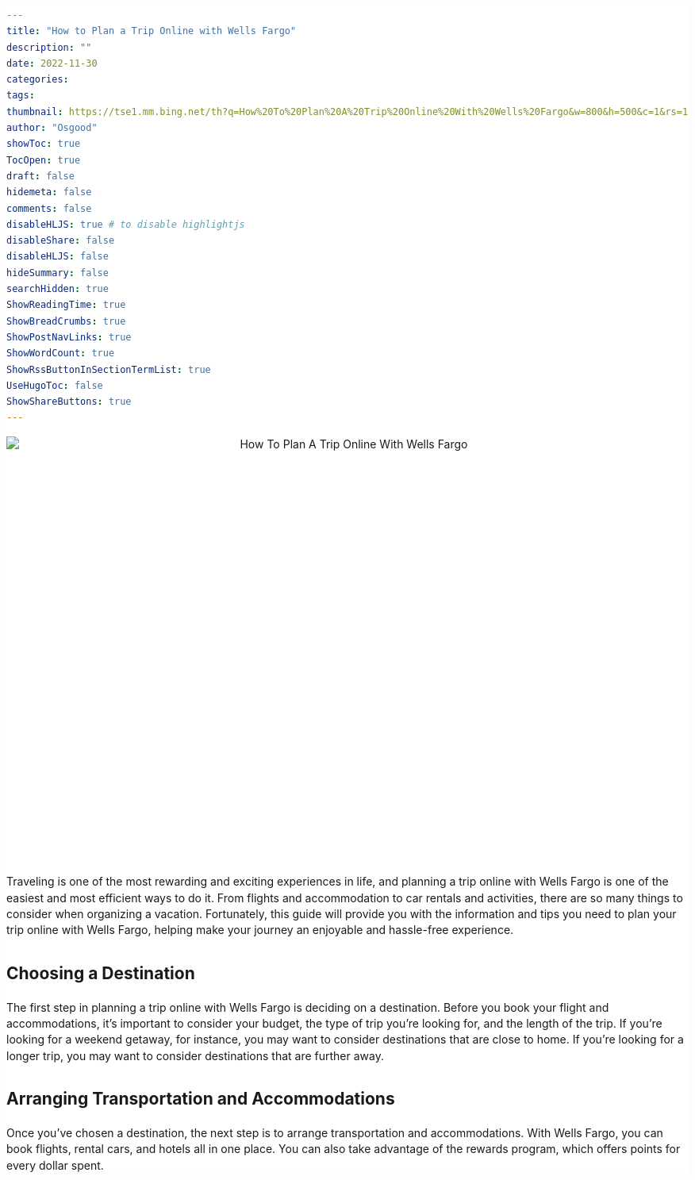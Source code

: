 ```yaml
---
title: "How to Plan a Trip Online with Wells Fargo"
description: ""
date: 2022-11-30
categories: 
tags: 
thumbnail: https://tse1.mm.bing.net/th?q=How%20To%20Plan%20A%20Trip%20Online%20With%20Wells%20Fargo&w=800&h=500&c=1&rs=1
author: "Osgood"
showToc: true
TocOpen: true
draft: false
hidemeta: false
comments: false
disableHLJS: true # to disable highlightjs
disableShare: false
disableHLJS: false
hideSummary: false
searchHidden: true
ShowReadingTime: true
ShowBreadCrumbs: true
ShowPostNavLinks: true
ShowWordCount: true
ShowRssButtonInSectionTermList: true
UseHugoToc: false
ShowShareButtons: true
---
```


<center>
	<img src="https://tse1.mm.bing.net/th?q=How%20To%20Plan%20A%20Trip%20Online%20With%20Wells%20Fargo&w=800&h=500&c=1&rs=1" alt="How To Plan A Trip Online With Wells Fargo" width="800" height="500" style="display: block; width: 100%; height: auto">
</center>

Traveling is one of the most rewarding and exciting experiences in life, and planning a trip online with Wells Fargo is one of the easiest and most efficient ways to do it. From flights and accommodation to car rentals and activities, there are so many things to consider when organizing a vacation. Fortunately, this guide will provide you with the information and tips you need to plan your trip online with Wells Fargo, helping make your journey an enjoyable and hassle-free experience.

<h2>Choosing a Destination</h2>

The first step in planning a trip online with Wells Fargo is deciding on a destination. Before you book your flight and accommodations, it’s important to consider your budget, the type of trip you’re looking for, and the length of the trip. If you’re looking for a weekend getaway, for instance, you may want to consider destinations that are close to home. If you’re looking for a longer trip, you may want to consider destinations that are further away.

<h2>Arranging Transportation and Accommodations</h2>

Once you’ve chosen a destination, the next step is to arrange transportation and accommodations. With Wells Fargo, you can book flights, rental cars, and hotels all in one place. You can also take advantage of the rewards program, which offers points for every dollar spent. 
